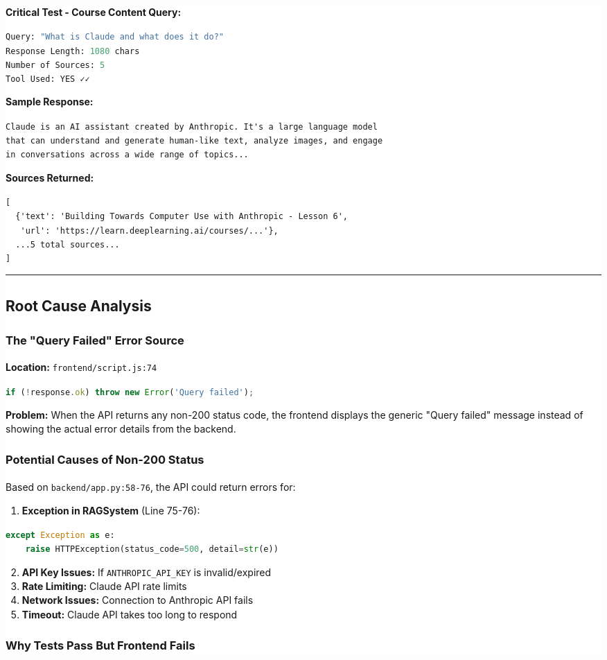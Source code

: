 **Critical Test - Course Content Query:**
```python
Query: "What is Claude and what does it do?"
Response Length: 1080 chars
Number of Sources: 5
Tool Used: YES ✓✓
```

**Sample Response:**
```
Claude is an AI assistant created by Anthropic. It's a large language model
that can understand and generate human-like text, analyze images, and engage
in conversations across a wide range of topics...
```

**Sources Returned:**
```
[
  {'text': 'Building Towards Computer Use with Anthropic - Lesson 6',
   'url': 'https://learn.deeplearning.ai/courses/...'},
  ...5 total sources...
]
```

---

## Root Cause Analysis

### The "Query Failed" Error Source

**Location:** `frontend/script.js:74`

```javascript
if (!response.ok) throw new Error('Query failed');
```

**Problem:** When the API returns any non-200 status code, the frontend displays the generic "Query failed" message instead of showing the actual error details from the backend.

### Potential Causes of Non-200 Status

Based on `backend/app.py:58-76`, the API could return errors for:

1. **Exception in RAGSystem** (Line 75-76):
```python
except Exception as e:
    raise HTTPException(status_code=500, detail=str(e))
```

2. **API Key Issues:** If `ANTHROPIC_API_KEY` is invalid/expired
3. **Rate Limiting:** Claude API rate limits
4. **Network Issues:** Connection to Anthropic API fails
5. **Timeout:** Claude API takes too long to respond

### Why Tests Pass But Frontend Fails
